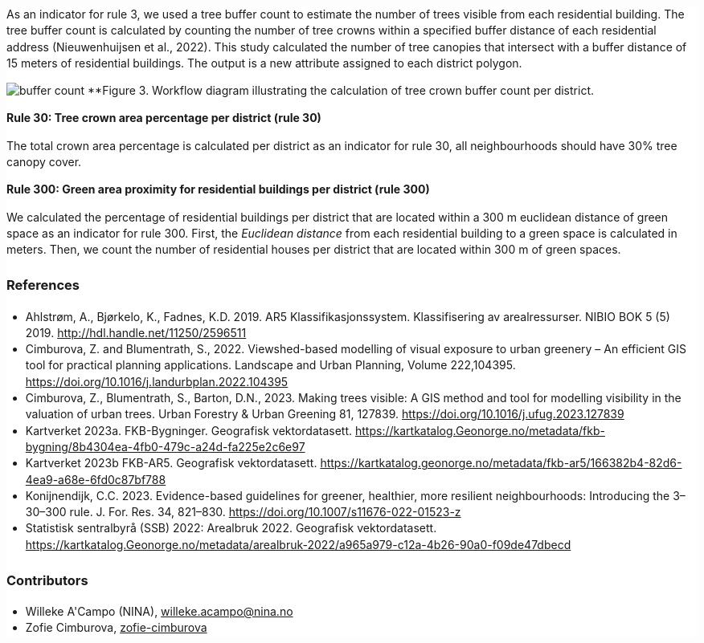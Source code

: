 As an indicator for rule 3, we used a tree buffer count to estimate the number of trees visible from each residential building. The tree buffer count is calculated by counting the number of tree crowns within a specified buffer distance of each residential address (Nieuwenhuijsen et al., 2022). This study calculated the number of tree canopies that intersect with a buffer distance of 15 meters of residential buildings. The output is a new attribute assigned to each district polygon.

![buffer count](img/buffer_count.png)
**Figure 3. Workflow diagram illustrating the calculation of tree crown buffer count per district.

**Rule 30: Tree crown area percentage per district (rule 30)**

The total crown area percentage is calculated per district as an indicator for rule 30, all neighbourhoods should have 30% tree canopy cover.

**Rule 300: Green area proximity for residential buildings per district (rule 300)**

We calculated the percentage of residential buildings per district that are located within a 300 m euclidean distance of green space as an indicator for rule 300. First, the *Euclidean distance* from each residential building to a green space is calculated in meters. Then, we count the number of residential houses per district that are located within 300 m of green spaces. 

### **References**
- Ahlstrøm, A., Bjørkelo, K., Fadnes, K.D. 2019. AR5 Klassifikasjonssystem. Klassifisering av arealressurser. NIBIO BOK 5 (5) 2019. <http://hdl.handle.net/11250/2596511>
- Cimburova, Z. and Blumentrath, S., 2022. Viewshed-based modelling of visual exposure to urban greenery – An efficient GIS tool for practical planning applications. Landscape and Urban Planning, Volume 222,104395. <https://doi.org/10.1016/j.landurbplan.2022.104395>
- Cimburova, Z., Blumentrath, S., Barton, D.N., 2023. Making trees visible: A GIS method and tool for modelling visibility in the valuation of urban trees. Urban Forestry & Urban Greening 81, 127839. <https://doi.org/10.1016/j.ufug.2023.127839>
- Kartverket 2023a. FKB-Bygninger. Geografisk vektordatasett. <https://kartkatalog.Geonorge.no/metadata/fkb-bygning/8b4304ea-4fb0-479c-a24d-fa225e2c6e97>
- Kartverket 2023b FKB-AR5. Geografisk vektordatasett. <https://kartkatalog.geonorge.no/metadata/fkb-ar5/166382b4-82d6-4ea9-a68e-6fd0c87bf788>
- Konijnendijk, C.C. 2023. Evidence-based guidelines for greener, healthier, more resilient neighbourhoods: Introducing the 3–30–300 rule. J. For. Res. 34, 821–830. <https://doi.org/10.1007/s11676-022-01523-z> 
- Statistisk sentralbyrå (SSB) 2022: Arealbruk 2022. Geografisk vektordatasett. <https://kartkatalog.Geonorge.no/metadata/arealbruk-2022/a965a979-c12a-4b26-90a0-f09de47dbecd>

### **Contributors**

- Willeke A'Campo (NINA), willeke.acampo@nina.no
- Zofie Cimburova, [zofie-cimburova](https://github.com/zofie-cimburova)